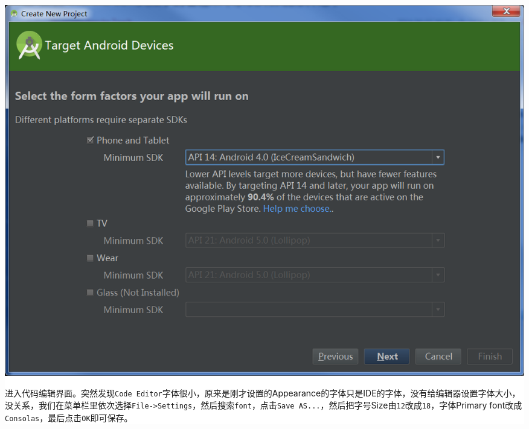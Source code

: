 ![hello Proxy](/content/images/helloCreatTestApplicaiton2.png)

进入代码编辑界面。突然发现`Code Editor`字体很小，原来是刚才设置的Appearance的字体只是IDE的字体，没有给编辑器设置字体大小，没关系，我们在菜单栏里依次选择`File->Settings`，然后搜索`font`，点击`Save AS...`，然后把字号Size由`12`改成`18`，字体Primary font改成`Consolas`，最后点击`OK`即可保存。
